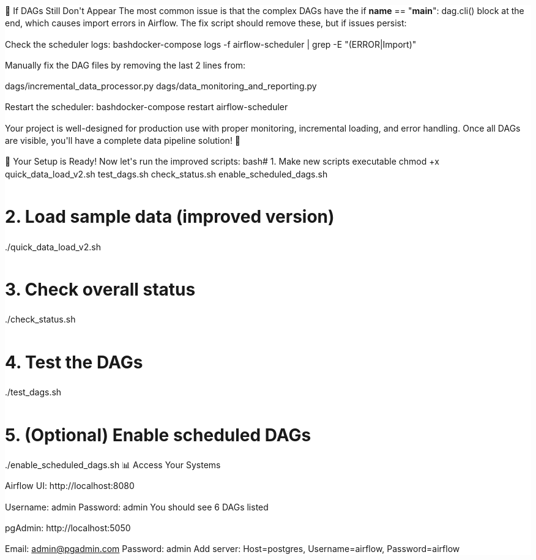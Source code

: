 
🔧 If DAGs Still Don't Appear
The most common issue is that the complex DAGs have the if __name__ == "__main__": dag.cli() block at the end, which causes import errors in Airflow. The fix script should remove these, but if issues persist:

Check the scheduler logs:
bashdocker-compose logs -f airflow-scheduler | grep -E "(ERROR|Import)"

Manually fix the DAG files by removing the last 2 lines from:

dags/incremental_data_processor.py
dags/data_monitoring_and_reporting.py


Restart the scheduler:
bashdocker-compose restart airflow-scheduler


Your project is well-designed for production use with proper monitoring, incremental loading, and error handling. Once all DAGs are visible, you'll have a complete data pipeline solution! 🎉


🎉 Your Setup is Ready!
Now let's run the improved scripts:
bash# 1. Make new scripts executable
chmod +x quick_data_load_v2.sh test_dags.sh check_status.sh enable_scheduled_dags.sh

# 2. Load sample data (improved version)
./quick_data_load_v2.sh

# 3. Check overall status
./check_status.sh

# 4. Test the DAGs
./test_dags.sh

# 5. (Optional) Enable scheduled DAGs
./enable_scheduled_dags.sh
📊 Access Your Systems

Airflow UI: http://localhost:8080

Username: admin
Password: admin
You should see 6 DAGs listed


pgAdmin: http://localhost:5050

Email: admin@pgadmin.com
Password: admin
Add server: Host=postgres, Username=airflow, Password=airflow
